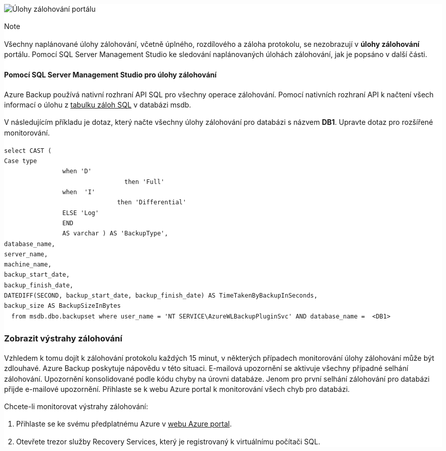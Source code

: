![Úlohy zálohování portálu](./media/backup-azure-sql-database/jobs-list.png)

> [!NOTE]
> Všechny naplánované úlohy zálohování, včetně úplného, rozdílového a záloha protokolu, se nezobrazují v **úlohy zálohování** portálu. Pomocí SQL Server Management Studio ke sledování naplánovaných úlohách zálohování, jak je popsáno v další části.
>

#### <a name="use-sql-server-management-studio-for-backup-jobs"></a>Pomocí SQL Server Management Studio pro úlohy zálohování
Azure Backup používá nativní rozhraní API SQL pro všechny operace zálohování. Pomocí nativních rozhraní API k načtení všech informací o úlohu z [tabulku záloh SQL](https://docs.microsoft.com/sql/relational-databases/system-tables/backupset-transact-sql?view=sql-server-2017) v databázi msdb.

V následujícím příkladu je dotaz, který načte všechny úlohy zálohování pro databázi s názvem **DB1**. Upravte dotaz pro rozšířené monitorování.

```
select CAST (
Case type
                when 'D' 
                                 then 'Full'
                when  'I'
                               then 'Differential' 
                ELSE 'Log'
                END         
                AS varchar ) AS 'BackupType',
database_name, 
server_name,
machine_name,
backup_start_date,
backup_finish_date,
DATEDIFF(SECOND, backup_start_date, backup_finish_date) AS TimeTakenByBackupInSeconds,
backup_size AS BackupSizeInBytes
  from msdb.dbo.backupset where user_name = 'NT SERVICE\AzureWLBackupPluginSvc' AND database_name =  <DB1>  

```

### <a name="view-backup-alerts"></a>Zobrazit výstrahy zálohování

Vzhledem k tomu dojít k zálohování protokolu každých 15 minut, v některých případech monitorování úlohy zálohování může být zdlouhavé. Azure Backup poskytuje nápovědu v této situaci. E-mailová upozornění se aktivuje všechny případné selhání zálohování. Upozornění konsolidované podle kódu chyby na úrovni databáze. Jenom pro první selhání zálohování pro databázi přijde e-mailové upozornění. Přihlaste se k webu Azure portal k monitorování všech chyb pro databázi.

Chcete-li monitorovat výstrahy zálohování:

1. Přihlaste se ke svému předplatnému Azure v [webu Azure portal](https://portal.azure.com).

2. Otevřete trezor služby Recovery Services, který je registrovaný k virtuálnímu počítači SQL.
